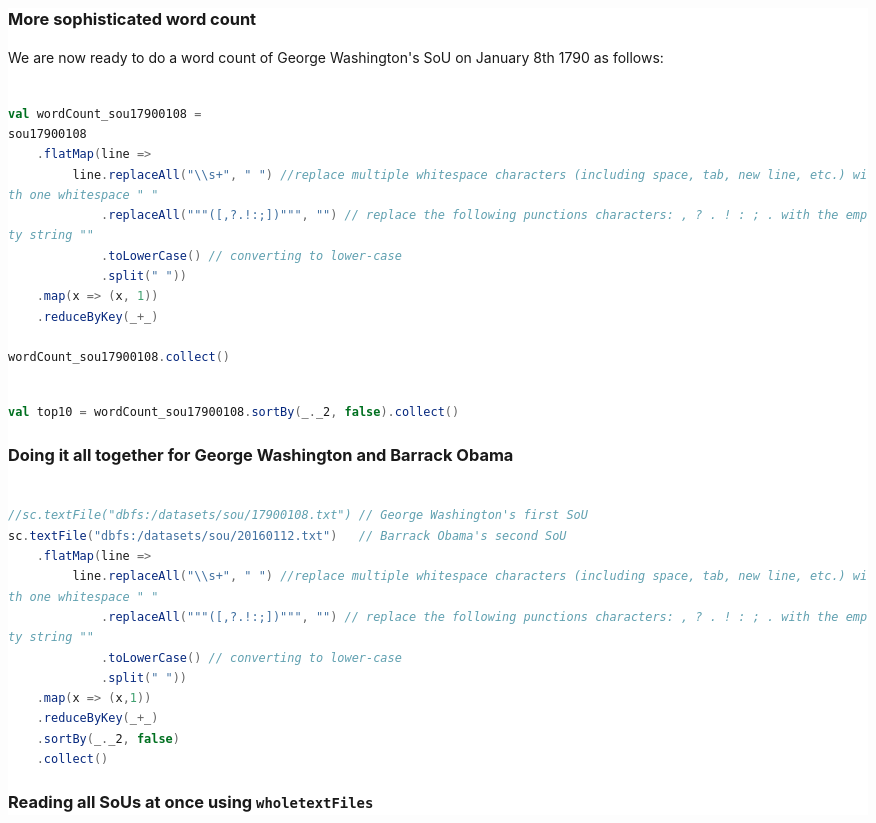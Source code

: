 

### More sophisticated word count
We are now ready to do a word count of George Washington's SoU on January 8th 1790 as follows:


```scala

val wordCount_sou17900108 = 
sou17900108
    .flatMap(line => 
         line.replaceAll("\\s+", " ") //replace multiple whitespace characters (including space, tab, new line, etc.) with one whitespace " "
             .replaceAll("""([,?.!:;])""", "") // replace the following punctions characters: , ? . ! : ; . with the empty string ""
             .toLowerCase() // converting to lower-case
             .split(" "))
    .map(x => (x, 1))
    .reduceByKey(_+_)
    
wordCount_sou17900108.collect()

```
```scala

val top10 = wordCount_sou17900108.sortBy(_._2, false).collect()

```



### Doing it all together for George Washington and Barrack Obama


```scala

//sc.textFile("dbfs:/datasets/sou/17900108.txt") // George Washington's first SoU
sc.textFile("dbfs:/datasets/sou/20160112.txt")   // Barrack Obama's second SoU
    .flatMap(line => 
         line.replaceAll("\\s+", " ") //replace multiple whitespace characters (including space, tab, new line, etc.) with one whitespace " "
             .replaceAll("""([,?.!:;])""", "") // replace the following punctions characters: , ? . ! : ; . with the empty string ""
             .toLowerCase() // converting to lower-case
             .split(" "))
    .map(x => (x,1))
    .reduceByKey(_+_)
    .sortBy(_._2, false)
    .collect()

```



### Reading all SoUs at once using `wholetextFiles`
